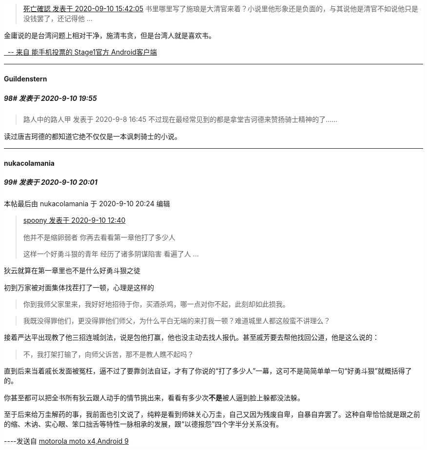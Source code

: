

<blockquote><a href="httphttps://bbs.saraba1st.com/2b/forum.php?mod=redirect&amp;goto=findpost&amp;pid=48697452&amp;ptid=1958832" target="_blank">死亡確認 发表于 2020-09-10 15:42:05</a>
书里哪里写了施琅是大清官来着？小说里他形象还是负面的，与其说他是清官不如说他只是没钱罢了，还记得他 ...</blockquote>金庸说的是台湾问题上相对干净，施清韦贪，但是台湾人就是喜欢韦。

[  -- 来自 能手机投票的 Stage1官方 Android客户端](https://www.coolapk.com/apk/140634)







*****

####  Guildenstern  
##### 98#       发表于 2020-9-10 19:55



<blockquote>路人中的路人甲 发表于 2020-9-8 16:45
不过现在最经常见到的都是拿堂吉诃德来赞扬骑士精神的了……</blockquote>
读过唐吉珂德的都知道它绝不仅仅是一本讽刺骑士的小说。







*****

####  nukacolamania  
##### 99#       发表于 2020-9-10 20:01



 本帖最后由 nukacolamania 于 2020-9-10 20:24 编辑 
<blockquote><a href="httphttps://bbs.saraba1st.com/2b/forum.php?mod=redirect&amp;amp;goto=findpost&amp;amp;pid=48695648&amp;amp;ptid=1958832" target="_blank">spoony 发表于 2020-9-10 12:40</a>

他并不是缩卵弱者 你再去看看第一章他打了多少人


这样一个好勇斗狠的青年 经历了诸多阴谋陷害 看遍了人 ...</blockquote>
狄云就算在第一章里也不是什么好勇斗狠之徒


初到万家被对面集体找茬打了一顿，心理是这样的
 <blockquote>你到我师父家里来，我好好地招待于你，买酒杀鸡，哪一点对你不起，此刻却如此损我。</blockquote><blockquote>我既没得罪他们，更没得罪他们师父，为什么平白无端的来打我一顿？难道城里人都这般蛮不讲理么？</blockquote>
接着严达平出现教了他三招连城剑法，说是包他打赢，他也没主动去找人报仇。甚至戚芳要去帮他找回公道，他是这么说的：
 <blockquote>不，我打架打输了，向师父诉苦，那不是教人瞧不起吗？</blockquote>
直到后来当着戚长发面被冤枉，逼不过了要靠剑法自证，才有了你说的“打了多少人”一幕，这可不是简简单单一句“好勇斗狠”就概括得了的。

你甚至都可以把全书所有狄云跟人动手的情节挑出来，看看有多少次<strong>不是</strong>被人逼到脸上躲都没法躲。


至于后来给万圭解药的事，我前面也引文说了，纯粹是看到师妹关心万圭，自己又因为残废自卑，自暴自弃罢了。这种自卑恰恰就是跟之前的缩、木讷、实心眼、笨口拙舌等特性一脉相承的发展，跟“以德报怨”四个字半分关系没有。


----发送自 [motorola moto x4,Android 9](http://stage1.5j4m.com/?1.36)
